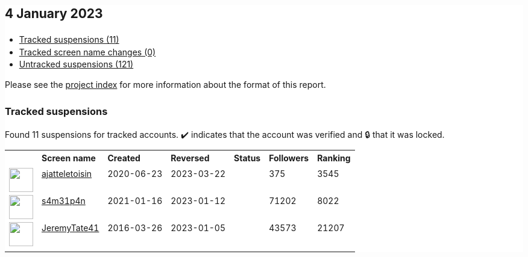 ##  4 January 2023

* [Tracked suspensions (11)](#tracked-suspensions)
* [Tracked screen name changes (0)](#tracked-screen-name-changes)
* [Untracked suspensions (121)](#untracked-suspensions)

Please see the [project index](https://github.com/travisbrown/twitter-watch) for more information about the format of this report.

### Tracked suspensions

Found 11 suspensions for tracked accounts.
  ✔️ indicates that the account was verified and 🔒 that it was locked.

<table>
    <tr>
        <th></th>
        <th align="left">Screen name</th>
        <th align="left">Created</th>
        <th align="left">Reversed</th>
        <th align="left">Status</th>
        <th align="left">Followers</th>
        <th align="left">Ranking</th></tr>
    </tr>
        <tr>
            <td><a href="https://twitter.com/intent/user?user_id=1275387326466850816">
                <img src="https://pbs.twimg.com/profile_images/1531655318601703433/tAE4rRNM_normal.jpg" width="40px" height="40px" align="center"/></a>
            </td>
            <td>
                <a href="https://twitter.com/ajatteletoisin">ajatteletoisin</a></td>
            <td>2020-06-23</td>
            <td>2023-03-22</td>
            <td align="center"></td>
            <td>375</td>
            <td>3545</td>
        </tr>
        <tr>
            <td><a href="https://twitter.com/intent/user?user_id=1350353828223332352">
                <img src="https://pbs.twimg.com/profile_images/1529675700772302848/uXtYNx_v_normal.jpg" width="40px" height="40px" align="center"/></a>
            </td>
            <td>
                <a href="https://twitter.com/s4m31p4n">s4m31p4n</a></td>
            <td>2021-01-16</td>
            <td>2023-01-12</td>
            <td align="center"></td>
            <td>71202</td>
            <td>8022</td>
        </tr>
        <tr>
            <td><a href="https://twitter.com/intent/user?user_id=713733336112500737">
                <img src="https://pbs.twimg.com/profile_images/1570414622074626048/fwFCNGjt_normal.jpg" width="40px" height="40px" align="center"/></a>
            </td>
            <td>
                <a href="https://twitter.com/JeremyTate41">JeremyTate41</a></td>
            <td>2016-03-26</td>
            <td>2023-01-05</td>
            <td align="center"></td>
            <td>43573</td>
            <td>21207</td>
        </tr>
        <tr>
            <td><a href="https://twitter.com/intent/user?user_id=1362837532308832261">
